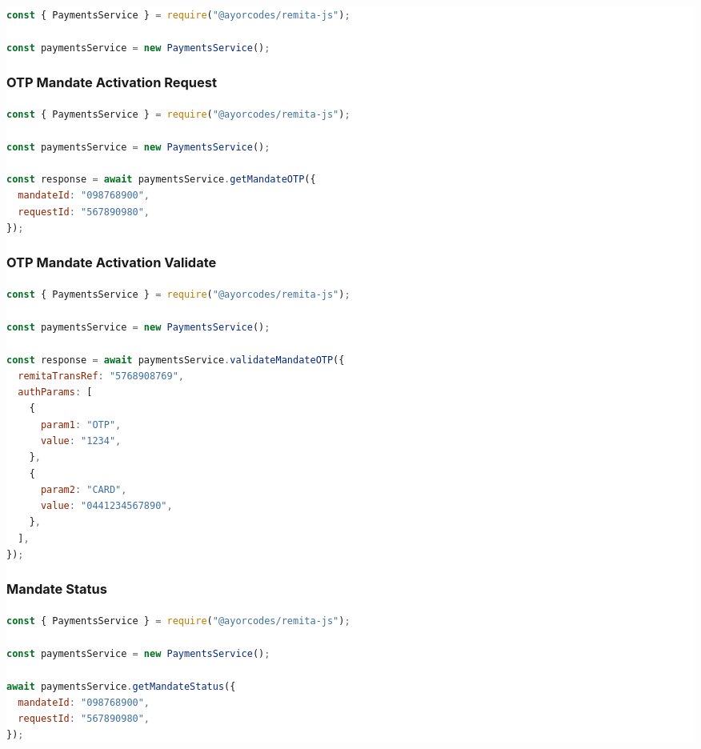 ```javascript
const { PaymentsService } = require("@ayorcodes/remita-js");

const paymentsService = new PaymentsService();
```

### OTP Mandate Activation Request

```javascript
const { PaymentsService } = require("@ayorcodes/remita-js");

const paymentsService = new PaymentsService();

const response = await paymentsService.getMandateOTP({
  mandateId: "098768900",
  requestId: "567890980",
});
```

### OTP Mandate Activation Validate

```javascript
const { PaymentsService } = require("@ayorcodes/remita-js");

const paymentsService = new PaymentsService();

const response = await paymentsService.validateMandateOTP({
  remitaTransRef: "5768908769",
  authParams: [
    {
      param1: "OTP",
      value: "1234",
    },
    {
      param2: "CARD",
      value: "0441234567890",
    },
  ],
});
```

### Mandate Status

```javascript
const { PaymentsService } = require("@ayorcodes/remita-js");

const paymentsService = new PaymentsService();

await paymentsService.getMandateStatus({
  mandateId: "098768900",
  requestId: "567890980",
});
```
